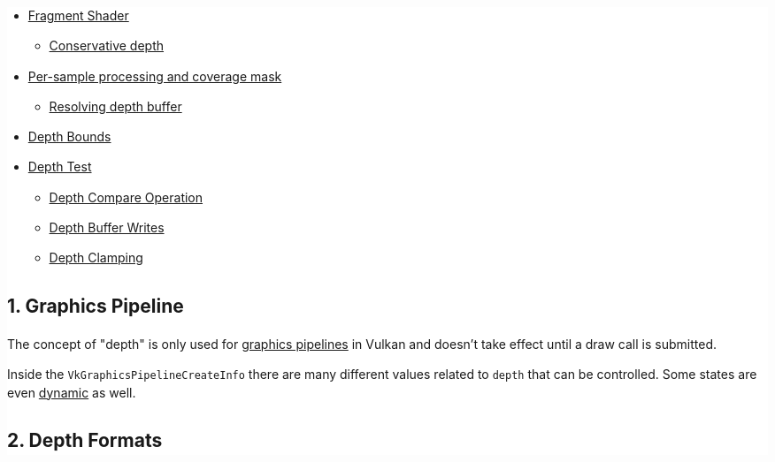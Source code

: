 <ul>
<li>
<p><a href="#fragment-shader">Fragment Shader</a></p>
<div class="ulist">
<ul>
<li>
<p><a href="#conservative-depth">Conservative depth</a></p>
</li>
</ul>
</div>
</li>
<li>
<p><a href="#per-sample-processing-and-coverage-mask">Per-sample processing and coverage mask</a></p>
<div class="ulist">
<ul>
<li>
<p><a href="#resolving-depth-buffer">Resolving depth buffer</a></p>
</li>
</ul>
</div>
</li>
<li>
<p><a href="#depth-bounds">Depth Bounds</a></p>
</li>
<li>
<p><a href="#depth-test">Depth Test</a></p>
<div class="ulist">
<ul>
<li>
<p><a href="#depth-compare-operation">Depth Compare Operation</a></p>
</li>
<li>
<p><a href="#depth-buffer-writes">Depth Buffer Writes</a></p>
</li>
<li>
<p><a href="#depth-clamping">Depth Clamping</a></p>
</li>
</ul>
</div>
</li>
</ul>
</div>
</li>
</ul>
</div>
<div class="sect1">
<h2 id="graphics-pipeline">1. Graphics Pipeline</h2>
<div class="sectionbody">
<div class="paragraph">
<p>The concept of "depth" is only used for <a href="what_vulkan_can_do.html">graphics pipelines</a> in Vulkan and doesn&#8217;t take effect until a draw call is submitted.</p>
</div>
<div class="paragraph">
<p>Inside the <code>VkGraphicsPipelineCreateInfo</code> there are many different values related to <code>depth</code> that can be controlled. Some states are even <a href="dynamic_state.html">dynamic</a> as well.</p>
</div>
</div>
</div>
<div class="sect1">
<h2 id="depth-formats">2. Depth Formats</h2>
<div class="sectionbody">
<div class="paragraph">